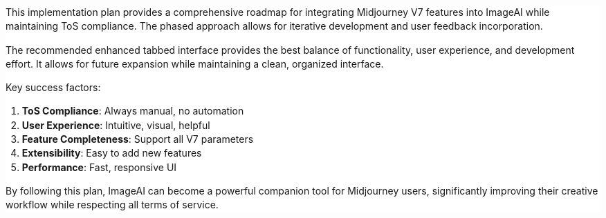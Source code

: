 This implementation plan provides a comprehensive roadmap for integrating Midjourney V7 features into ImageAI while maintaining ToS compliance. The phased approach allows for iterative development and user feedback incorporation.

The recommended enhanced tabbed interface provides the best balance of functionality, user experience, and development effort. It allows for future expansion while maintaining a clean, organized interface.

Key success factors:
1. **ToS Compliance**: Always manual, no automation
2. **User Experience**: Intuitive, visual, helpful
3. **Feature Completeness**: Support all V7 parameters
4. **Extensibility**: Easy to add new features
5. **Performance**: Fast, responsive UI

By following this plan, ImageAI can become a powerful companion tool for Midjourney users, significantly improving their creative workflow while respecting all terms of service.